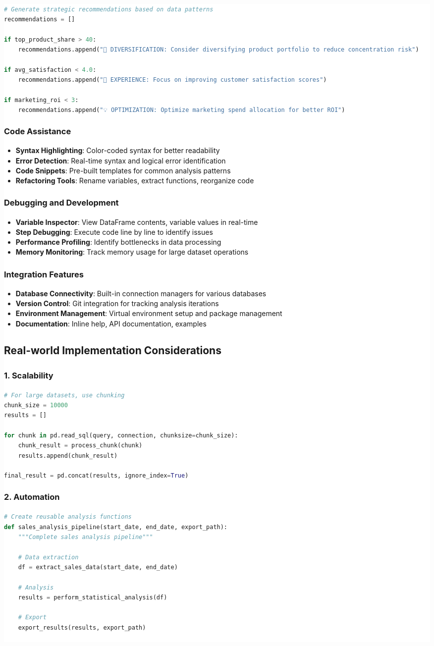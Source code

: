 ```python
# Generate strategic recommendations based on data patterns
recommendations = []

if top_product_share > 40:
    recommendations.append("🎯 DIVERSIFICATION: Consider diversifying product portfolio to reduce concentration risk")

if avg_satisfaction < 4.0:
    recommendations.append("🔧 EXPERIENCE: Focus on improving customer satisfaction scores")

if marketing_roi < 3:
    recommendations.append("💡 OPTIMIZATION: Optimize marketing spend allocation for better ROI") 
```

### Code Assistance
- **Syntax Highlighting**: Color-coded syntax for better readability
- **Error Detection**: Real-time syntax and logical error identification
- **Code Snippets**: Pre-built templates for common analysis patterns
- **Refactoring Tools**: Rename variables, extract functions, reorganize code

### Debugging and Development
- **Variable Inspector**: View DataFrame contents, variable values in real-time
- **Step Debugging**: Execute code line by line to identify issues
- **Performance Profiling**: Identify bottlenecks in data processing
- **Memory Monitoring**: Track memory usage for large dataset operations

### Integration Features
- **Database Connectivity**: Built-in connection managers for various databases
- **Version Control**: Git integration for tracking analysis iterations
- **Environment Management**: Virtual environment setup and package management
- **Documentation**: Inline help, API documentation, examples

## Real-world Implementation Considerations

### 1. Scalability
```python
# For large datasets, use chunking
chunk_size = 10000
results = []

for chunk in pd.read_sql(query, connection, chunksize=chunk_size):
    chunk_result = process_chunk(chunk)
    results.append(chunk_result)

final_result = pd.concat(results, ignore_index=True)
```

### 2. Automation
```python
# Create reusable analysis functions
def sales_analysis_pipeline(start_date, end_date, export_path):
    """Complete sales analysis pipeline"""
    
    # Data extraction
    df = extract_sales_data(start_date, end_date)
    
    # Analysis
    results = perform_statistical_analysis(df)
    
    # Export
    export_results(results, export_path)
    
```